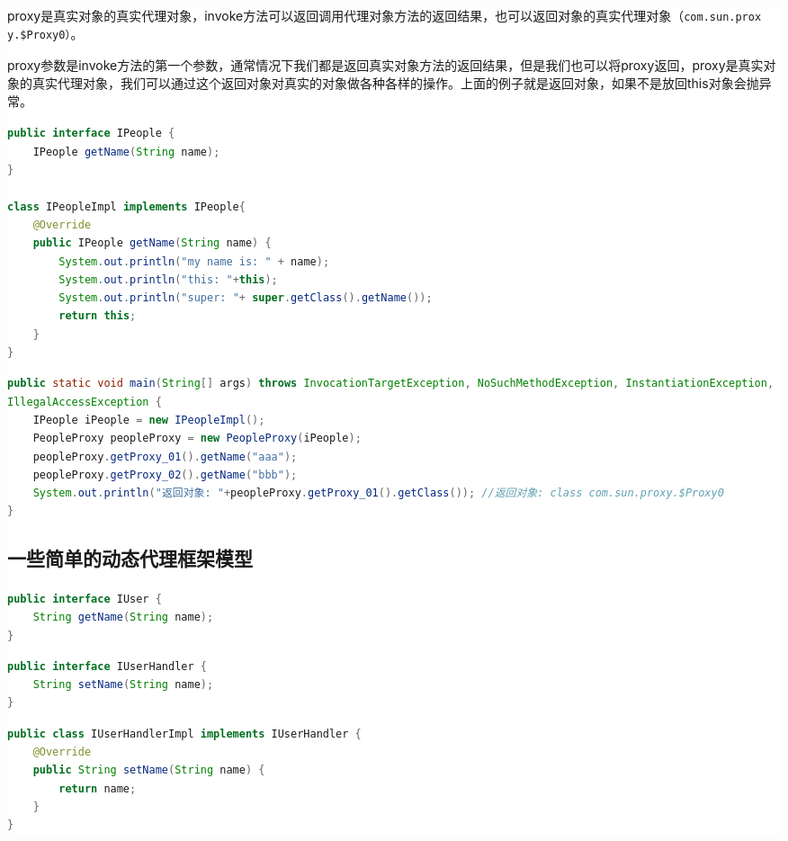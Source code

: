 proxy是真实对象的真实代理对象，invoke方法可以返回调用代理对象方法的返回结果，也可以返回对象的真实代理对象（`com.sun.proxy.$Proxy0）`。

proxy参数是invoke方法的第一个参数，通常情况下我们都是返回真实对象方法的返回结果，但是我们也可以将proxy返回，proxy是真实对象的真实代理对象，我们可以通过这个返回对象对真实的对象做各种各样的操作。上面的例子就是返回对象，如果不是放回this对象会抛异常。

```java
public interface IPeople {
    IPeople getName(String name);
}

class IPeopleImpl implements IPeople{
    @Override
    public IPeople getName(String name) {
        System.out.println("my name is: " + name);
        System.out.println("this: "+this);
        System.out.println("super: "+ super.getClass().getName());
        return this;
    }
}
```



```java
public static void main(String[] args) throws InvocationTargetException, NoSuchMethodException, InstantiationException, IllegalAccessException {
    IPeople iPeople = new IPeopleImpl();
    PeopleProxy peopleProxy = new PeopleProxy(iPeople);
    peopleProxy.getProxy_01().getName("aaa");
    peopleProxy.getProxy_02().getName("bbb");
    System.out.println("返回对象: "+peopleProxy.getProxy_01().getClass()); //返回对象: class com.sun.proxy.$Proxy0
}
```





## 一些简单的动态代理框架模型

```java
public interface IUser {
    String getName(String name);
}
```



```java
public interface IUserHandler {
    String setName(String name);
}
```

```java
public class IUserHandlerImpl implements IUserHandler {
    @Override
    public String setName(String name) {
        return name;
    }
}
```
